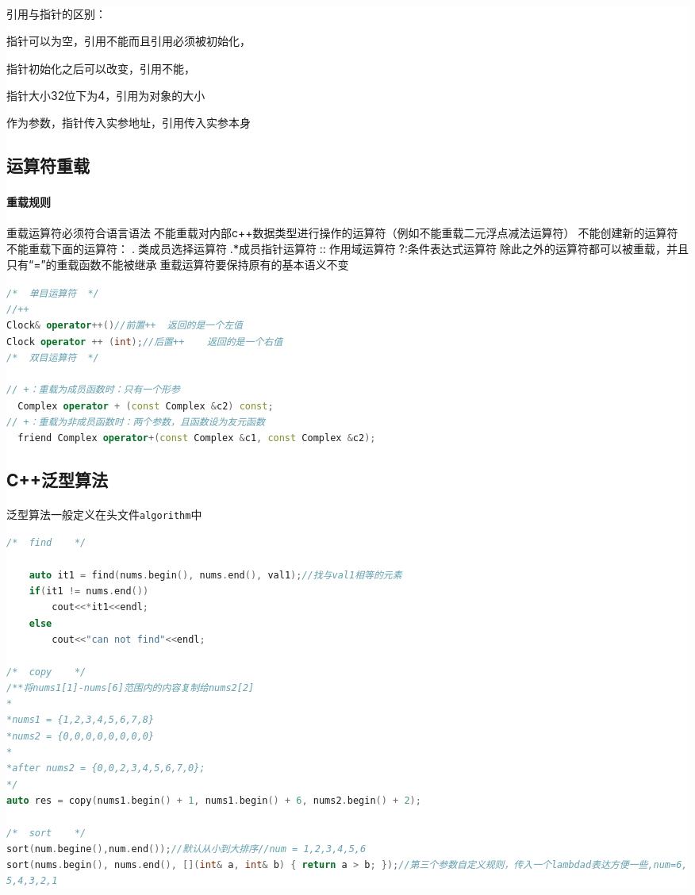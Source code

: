 引用与指针的区别：

指针可以为空，引用不能而且引用必须被初始化，

指针初始化之后可以改变，引用不能，

指针大小32位下为4，引用为对象的大小

作为参数，指针传入实参地址，引用传入实参本身

## 运算符重载

#### 重载规则

重载运算符必须符合语言语法
不能重载对内部c++数据类型进行操作的运算符（例如不能重载二元浮点减法运算符）
不能创建新的运算符
不能重载下面的运算符：
. 类成员选择运算符
.*成员指针运算符
:: 作用域运算符
?:条件表达式运算符
除此之外的运算符都可以被重载，并且只有“=”的重载函数不能被继承
重载运算符要保持原有的基本语义不变

```c++
/*  单目运算符  */
//++
Clock& operator++()//前置++  返回的是一个左值
Clock operator ++ (int);//后置++    返回的是一个右值
/*  双目运算符  */

// +：重载为成员函数时：只有一个形参
  Complex operator + (const Complex &c2) const;
// +：重载为非成员函数时：两个参数，且函数设为友元函数
  friend Complex operator+(const Complex &c1, const Complex &c2);
```



## C++泛型算法

泛型算法一般定义在头文件`algorithm`中

```c++
/*	find	*/

    auto it1 = find(nums.begin(), nums.end(), val1);//找与val1相等的元素
    if(it1 != nums.end())
        cout<<*it1<<endl;
    else
        cout<<"can not find"<<endl;

/*	copy	*/
/**将nums1[1]-nums[6]范围内的内容复制给nums2[2]
*
*nums1 = {1,2,3,4,5,6,7,8}
*nums2 = {0,0,0,0,0,0,0,0}
*
*after nums2 = {0,0,2,3,4,5,6,7,0};
*/
auto res = copy(nums1.begin() + 1, nums1.begin() + 6, nums2.begin() + 2);

/*	sort	*/
sort(num.begine(),num.end());//默认从小到大排序//num = 1,2,3,4,5,6
sort(nums.begin(), nums.end(), [](int& a, int& b) { return a > b; });//第三个参数自定义规则，传入一个lambdad表达方便一些,num=6,5,4,3,2,1
```
